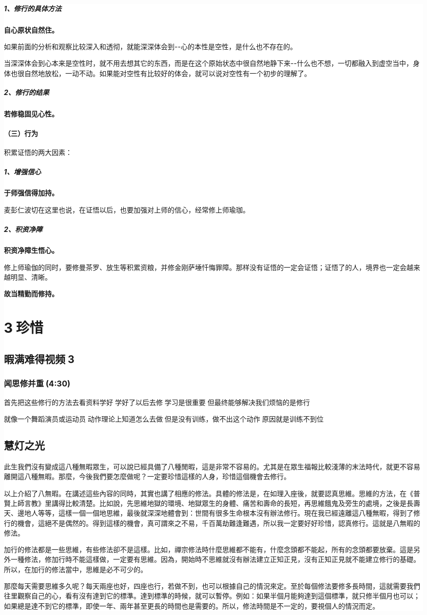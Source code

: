 ##### 1、修行的具体方法

**自心原状自然住。**

如果前面的分析和观察比较深入和透彻，就能深深体会到--心的本性是空性，是什么也不存在的。

当深深体会到心本来是空性时，就不用去想其它的东西，而是在这个原始状态中很自然地静下来--什么也不想，一切都融入到虚空当中，身体也很自然地放松，一动不动。如果能对空性有比较好的体会，就可以说对空性有一个初步的理解了。

##### 2、修行的结果

**若修稳固见心性。**

#### （三）行为

积累证悟的两大因素：

##### 1、增强信心

**于师强信得加持。**

麦彭仁波切在这里也说，在证悟以后，也要加强对上师的信心，经常修上师瑜珈。

##### 2、积资净障

**积资净障生悟心。**

修上师瑜伽的同时，要修曼茶罗、放生等积累资粮，并修金刚萨埵忏悔罪障。那样没有证悟的一定会证悟；证悟了的人，境界也一定会越来越明显、清晰。

**故当精勤而修持。**

# 3 珍惜

## 暇满难得视频 3

### 闻思修并重 \(4:30\)

首先把这些修行的方法去看资料学好 学好了以后去修 学习是很重要 但最终能够解决我们烦恼的是修行

就像一个舞蹈演员或运动员 动作理论上知道怎么去做 但是没有训练，做不出这个动作 原因就是训练不到位

## 慧灯之光

此生我們沒有變成這八種無暇眾生，可以說已經具備了八種閒暇，這是非常不容易的。尤其是在眾生福報比較淺薄的末法時代，就更不容易離開這八種無暇。那麼，今後我們要怎麼做呢？一定要珍惜這樣的人身，珍惜這個機會去修行。

以上介紹了八無暇。在講述這些內容的同時，其實也講了相應的修法。具體的修法是，在如理入座後，就要認真思維。思維的方法，在《普賢上師言教》里講得比較清楚。比如說，先思維地獄的環境、地獄眾生的身體、痛苦和壽命的長短，再思維餓鬼及旁生的處境，之後是長壽天、邊地人等等，這樣一個一個地思維，最後就深深地體會到：世間有很多生命根本沒有辦法修行。現在我已經遠離這八種無暇，得到了修行的機會，這絕不是偶然的。得到這樣的機會，真可謂來之不易，千百萬劫難逢難遇，所以我一定要好好珍惜，認真修行。這就是八無暇的修法。

加行的修法都是一些思維，有些修法卻不是這樣。比如，禪宗修法時什麼思維都不能有，什麼念頭都不能起，所有的念頭都要放棄。這是另外一種修法，修加行時不能這樣做，一定要有思維。因為，開始時不思維就沒有辦法建立正知正見，沒有正知正見就不能建立修行的基礎。所以，在加行的修法當中，思維是必不可少的。

那麼每天需要思維多久呢？每天兩座也好，四座也行，若做不到，也可以根據自己的情況來定。至於每個修法要修多長時間，這就需要我們往里觀察自己的心，看有沒有達到它的標準。達到標準的時候，就可以暫停。例如：如果半個月能夠達到這個標準，就只修半個月也可以；如果總是達不到它的標準，即使一年、兩年甚至更長的時間也是需要的。所以，修法時間是不一定的，要視個人的情況而定。
